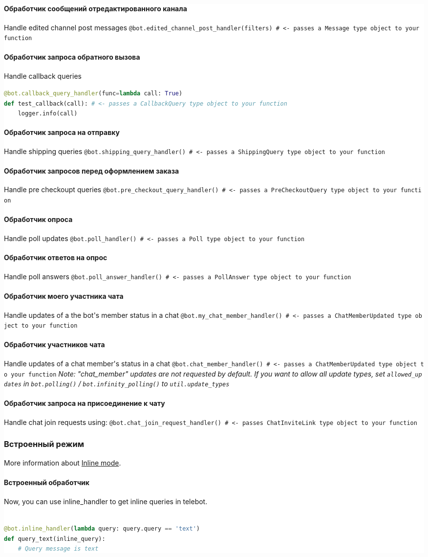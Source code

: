 #### Обработчик сообщений отредактированного канала
Handle edited channel post messages
`@bot.edited_channel_post_handler(filters) # <- passes a Message type object to your function`

#### Обработчик запроса обратного вызова
Handle callback queries
```python
@bot.callback_query_handler(func=lambda call: True)
def test_callback(call): # <- passes a CallbackQuery type object to your function
    logger.info(call)
```

#### Обработчик запроса на отправку
Handle shipping queries
`@bot.shipping_query_handler() # <- passes a ShippingQuery type object to your function`

#### Обработчик запросов перед оформлением заказа
Handle pre checkoupt queries
`@bot.pre_checkout_query_handler() # <- passes a PreCheckoutQuery type object to your function`

#### Обработчик опроса
Handle poll updates
`@bot.poll_handler() # <- passes a Poll type object to your function`

#### Обработчик ответов на опрос
Handle poll answers
`@bot.poll_answer_handler() # <- passes a PollAnswer type object to your function`

#### Обработчик моего участника чата
Handle updates of a the bot's member status in a chat
`@bot.my_chat_member_handler() # <- passes a ChatMemberUpdated type object to your function`

#### Обработчик участников чата
Handle updates of a chat member's status in a chat
`@bot.chat_member_handler() # <- passes a ChatMemberUpdated type object to your function`
*Note: "chat_member" updates are not requested by default. If you want to allow all update types, set `allowed_updates` in `bot.polling()` / `bot.infinity_polling()` to `util.update_types`*

#### Обработчик запроса на присоединение к чату
Handle chat join requests using:
`@bot.chat_join_request_handler() # <- passes ChatInviteLink type object to your function`

### Встроенный режим

More information about [Inline mode](https://core.telegram.org/bots/inline).

#### Встроенный обработчик

Now, you can use inline_handler to get inline queries in telebot.

```python

@bot.inline_handler(lambda query: query.query == 'text')
def query_text(inline_query):
    # Query message is text
```
